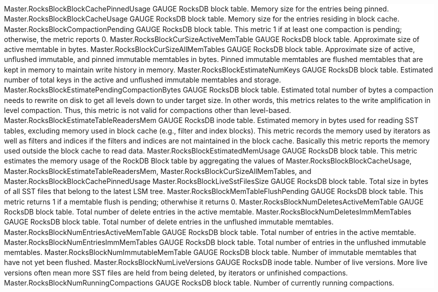 <tr>  <td><a class="anchor" name="Master.RocksBlockBlockCachePinnedUsage"></a> Master.RocksBlockBlockCachePinnedUsage</td>  <td>GAUGE</td>  <td>RocksDB block table. Memory size for the entries being pinned.</td></tr>
<tr>  <td><a class="anchor" name="Master.RocksBlockBlockCacheUsage"></a> Master.RocksBlockBlockCacheUsage</td>  <td>GAUGE</td>  <td>RocksDB block table. Memory size for the entries residing in block cache.</td></tr>
<tr>  <td><a class="anchor" name="Master.RocksBlockCompactionPending"></a> Master.RocksBlockCompactionPending</td>  <td>GAUGE</td>  <td>RocksDB block table. This metric 1 if at least one compaction is pending; otherwise, the metric reports 0.</td></tr>
<tr>  <td><a class="anchor" name="Master.RocksBlockCurSizeActiveMemTable"></a> Master.RocksBlockCurSizeActiveMemTable</td>  <td>GAUGE</td>  <td>RocksDB block table. Approximate size of active memtable in bytes.</td></tr>
<tr>  <td><a class="anchor" name="Master.RocksBlockCurSizeAllMemTables"></a> Master.RocksBlockCurSizeAllMemTables</td>  <td>GAUGE</td>  <td>RocksDB block table. Approximate size of active, unflushed immutable, and pinned immutable memtables in bytes. Pinned immutable memtables are flushed memtables that are kept in memory to maintain write history in memory.</td></tr>
<tr>  <td><a class="anchor" name="Master.RocksBlockEstimateNumKeys"></a> Master.RocksBlockEstimateNumKeys</td>  <td>GAUGE</td>  <td>RocksDB block table. Estimated number of total keys in the active and unflushed immutable memtables and storage.</td></tr>
<tr>  <td><a class="anchor" name="Master.RocksBlockEstimatePendingCompactionBytes"></a> Master.RocksBlockEstimatePendingCompactionBytes</td>  <td>GAUGE</td>  <td>RocksDB block table. Estimated total number of bytes a compaction needs to rewrite on disk to get all levels down to under target size. In other words, this metrics relates to the write amplification in level compaction. Thus, this metric is not valid for compactions other than level-based.</td></tr>
<tr>  <td><a class="anchor" name="Master.RocksBlockEstimateTableReadersMem"></a> Master.RocksBlockEstimateTableReadersMem</td>  <td>GAUGE</td>  <td>RocksDB inode table. Estimated memory in bytes used for reading SST tables, excluding memory used in block cache (e.g., filter and index blocks). This metric records the memory used by iterators as well as filters and indices if the filters and indices are not maintained in the block cache. Basically this metric reports the memory used outside the block cache to read data.</td></tr>
<tr>  <td><a class="anchor" name="Master.RocksBlockEstimatedMemUsage"></a> Master.RocksBlockEstimatedMemUsage</td>  <td>GAUGE</td>  <td>RocksDB block table. This metric estimates the memory usage of the RockDB Block table by aggregating the values of Master.RocksBlockBlockCacheUsage, Master.RocksBlockEstimateTableReadersMem, Master.RocksBlockCurSizeAllMemTables, and Master.RocksBlockBlockCachePinnedUsage</td></tr>
<tr>  <td><a class="anchor" name="Master.RocksBlockLiveSstFilesSize"></a> Master.RocksBlockLiveSstFilesSize</td>  <td>GAUGE</td>  <td>RocksDB block table. Total size in bytes of all SST files that belong to the latest LSM tree.</td></tr>
<tr>  <td><a class="anchor" name="Master.RocksBlockMemTableFlushPending"></a> Master.RocksBlockMemTableFlushPending</td>  <td>GAUGE</td>  <td>RocksDB block table. This metric returns 1 if a memtable flush is pending; otherwhise it returns 0.</td></tr>
<tr>  <td><a class="anchor" name="Master.RocksBlockNumDeletesActiveMemTable"></a> Master.RocksBlockNumDeletesActiveMemTable</td>  <td>GAUGE</td>  <td>RocksDB block table. Total number of delete entries in the active memtable.</td></tr>
<tr>  <td><a class="anchor" name="Master.RocksBlockNumDeletesImmMemTables"></a> Master.RocksBlockNumDeletesImmMemTables</td>  <td>GAUGE</td>  <td>RocksDB block table. Total number of delete entries in the unflushed immutable memtables.</td></tr>
<tr>  <td><a class="anchor" name="Master.RocksBlockNumEntriesActiveMemTable"></a> Master.RocksBlockNumEntriesActiveMemTable</td>  <td>GAUGE</td>  <td>RocksDB block table. Total number of entries in the active memtable.</td></tr>
<tr>  <td><a class="anchor" name="Master.RocksBlockNumEntriesImmMemTables"></a> Master.RocksBlockNumEntriesImmMemTables</td>  <td>GAUGE</td>  <td>RocksDB block table. Total number of entries in the unflushed immutable memtables.</td></tr>
<tr>  <td><a class="anchor" name="Master.RocksBlockNumImmutableMemTable"></a> Master.RocksBlockNumImmutableMemTable</td>  <td>GAUGE</td>  <td>RocksDB block table. Number of immutable memtables that have not yet been flushed.</td></tr>
<tr>  <td><a class="anchor" name="Master.RocksBlockNumLiveVersions"></a> Master.RocksBlockNumLiveVersions</td>  <td>GAUGE</td>  <td>RocksDB inode table. Number of live versions. More live versions often mean more SST files are held from being deleted, by iterators or unfinished compactions.</td></tr>
<tr>  <td><a class="anchor" name="Master.RocksBlockNumRunningCompactions"></a> Master.RocksBlockNumRunningCompactions</td>  <td>GAUGE</td>  <td>RocksDB block table. Number of currently running compactions.</td></tr>